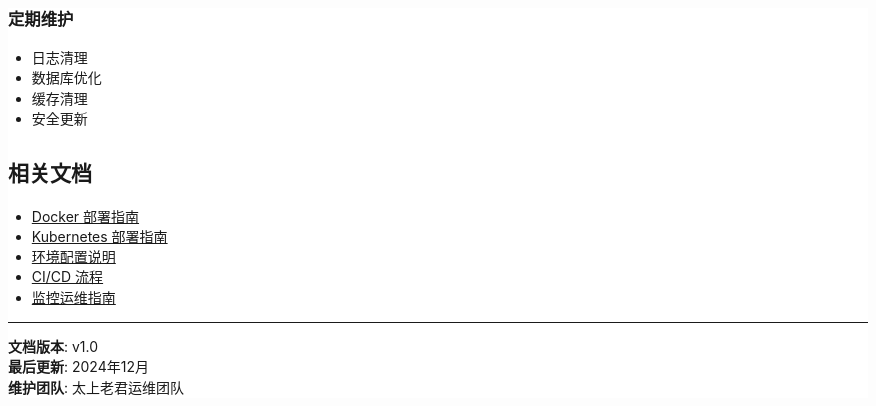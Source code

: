 ### 定期维护
- 日志清理
- 数据库优化
- 缓存清理
- 安全更新

## 相关文档

- [Docker 部署指南](./docker.md)
- [Kubernetes 部署指南](./kubernetes.md)
- [环境配置说明](./environments/)
- [CI/CD 流程](./ci-cd/)
- [监控运维指南](../operations/monitoring.md)

---

**文档版本**: v1.0  
**最后更新**: 2024年12月  
**维护团队**: 太上老君运维团队